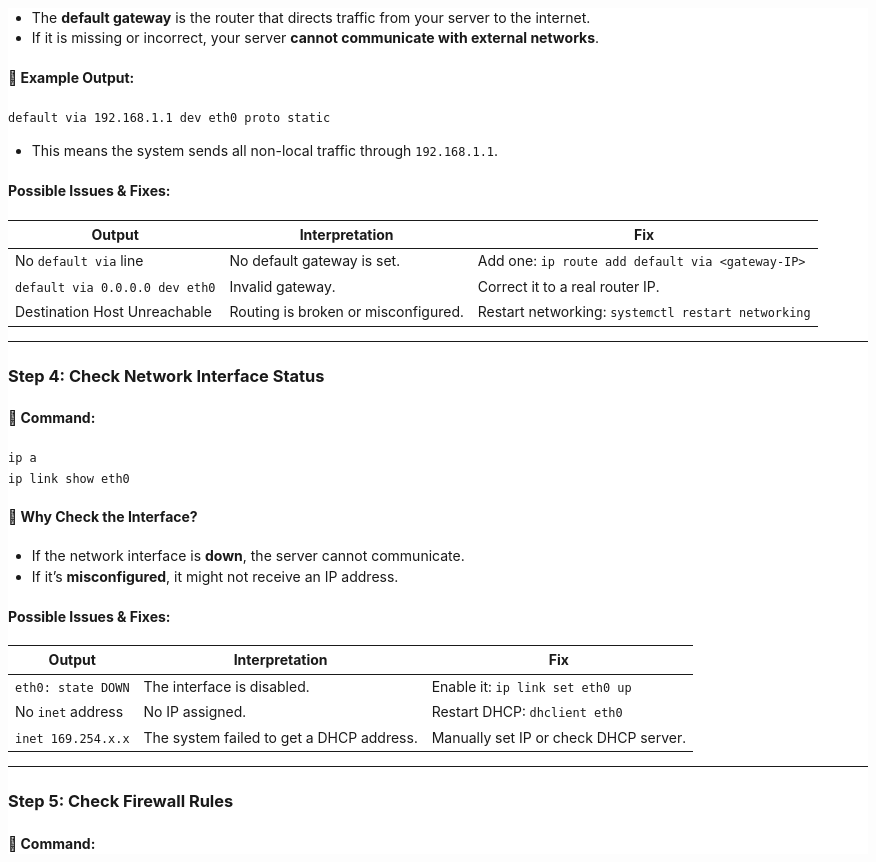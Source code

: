 - The **default gateway** is the router that directs traffic from your server to
  the internet.
- If it is missing or incorrect, your server **cannot communicate with external
  networks**.

#### 🔹 **Example Output:**

```bash
default via 192.168.1.1 dev eth0 proto static
```

- This means the system sends all non-local traffic through `192.168.1.1`.

#### **Possible Issues & Fixes:**

| Output                         | Interpretation                      | Fix                                                |
| ------------------------------ | ----------------------------------- | -------------------------------------------------- |
| No `default via` line          | No default gateway is set.          | Add one: `ip route add default via <gateway-IP>`   |
| `default via 0.0.0.0 dev eth0` | Invalid gateway.                    | Correct it to a real router IP.                    |
| Destination Host Unreachable   | Routing is broken or misconfigured. | Restart networking: `systemctl restart networking` |

---

### **Step 4: Check Network Interface Status**

#### 🔹 **Command:**

```bash
ip a
ip link show eth0
```

#### 🔹 **Why Check the Interface?**

- If the network interface is **down**, the server cannot communicate.
- If it’s **misconfigured**, it might not receive an IP address.

#### **Possible Issues & Fixes:**

| Output             | Interpretation                           | Fix                                   |
| ------------------ | ---------------------------------------- | ------------------------------------- |
| `eth0: state DOWN` | The interface is disabled.               | Enable it: `ip link set eth0 up`      |
| No `inet` address  | No IP assigned.                          | Restart DHCP: `dhclient eth0`         |
| `inet 169.254.x.x` | The system failed to get a DHCP address. | Manually set IP or check DHCP server. |

---

### **Step 5: Check Firewall Rules**

#### 🔹 **Command:**
